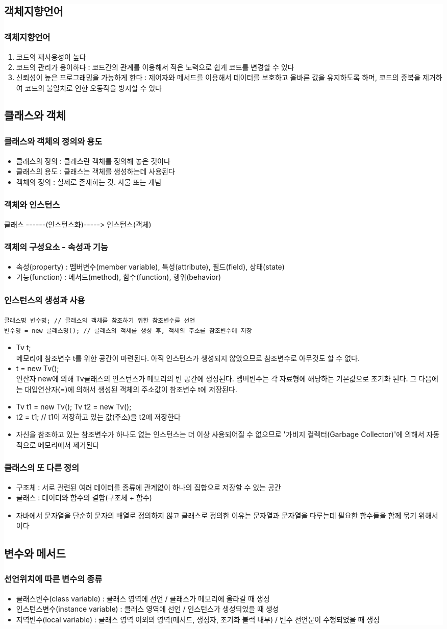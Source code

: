 ## 객체지향언어
### 객체지향언어
1. 코드의 재사용성이 높다
2. 코드의 관리가 용이하다 : 코드간의 관계를 이용해서 적은 노력으로 쉽게 코드를 변경할 수 있다
3. 신뢰성이 높은 프로그래밍을 가능하게 한다 : 제어자와 메서드를 이용해서 데이터를 보호하고 올바른 값을 유지하도록 하며, 코드의 중복을 제거하여 코드의 불일치로 인한 오동작을 방지할 수 있다
   
## 클래스와 객체
### 클래스와 객체의 정의와 용도
- 클래스의 정의 : 클래스란 객체를 정의해 놓은 것이다
- 클래스의 용도 : 클래스는 객체를 생성하는데 사용된다
- 객체의 정의 : 실제로 존재하는 것. 사물 또는 개념
   
### 객체와 인스턴스
클래스 ------(인스턴스화)-----> 인스턴스(객체)   
   
### 객체의 구성요소 - 속성과 기능
- 속성(property) : 멤버변수(member variable), 특성(attribute), 필드(field), 상태(state)
- 기능(function) : 메서드(method), 함수(function), 행위(behavior)
   
### 인스턴스의 생성과 사용
```
클래스명 변수명; // 클래스의 객체를 참조하기 위한 참조변수를 선언
변수명 = new 클래스명(); // 클래스의 객체를 생성 후, 객체의 주소를 참조변수에 저장
```
   
- Tv t;   
메모리에 참조변수 t를 위한 공간이 마련된다. 아직 인스턴스가 생성되지 않았으므로 참조변수로 아무것도 할 수 없다.
- t = new Tv();   
연산자 new에 의해 Tv클래스의 인스턴스가 메모리의 빈 공간에 생성된다. 멤버변수는 각 자료형에 해당하는 기본값으로 초기화 된다. 그 다음에는 대입연산자(=)에 의해서 생성된 객체의 주소값이 참조변수 t에 저장된다.   
   
+ Tv t1 = new Tv();
  Tv t2 = new Tv();
+ t2 = t1;  // t1이 저장하고 있는 값(주소)을 t2에 저장한다
* 자신을 참조하고 있는 참조변수가 하나도 없는 인스턴스는 더 이상 사용되어질 수 없으므로 '가비지 컬렉터(Garbage Collector)'에 의해서 자동적으로 메모리에서 제거된다
   
### 클래스의 또 다른 정의
- 구조체 : 서로 관련된 여러 데이터를 종류에 관계없이 하나의 집합으로 저장할 수 있는 공간
- 클래스 : 데이터와 함수의 결합(구조체 + 함수)
* 자바에서 문자열을 단순히 문자의 배열로 정의하지 않고 클래스로 정의한 이유는 문자열과 문자열을 다루는데 필요한 함수들을 함께 묶기 위해서이다
   
   
## 변수와 메서드
### 선언위치에 따른 변수의 종류
- 클래스변수(class variable) : 클래스 영역에 선언 / 클래스가 메모리에 올라갈 때 생성
- 인스턴스변수(instance variable) : 클래스 영역에 선언 / 인스턴스가 생성되었을 때 생성
- 지역변수(local variable) : 클래스 영역 이외의 영역(메서드, 생성자, 초기화 블럭 내부) / 변수 선언문이 수행되었을 때 생성
   